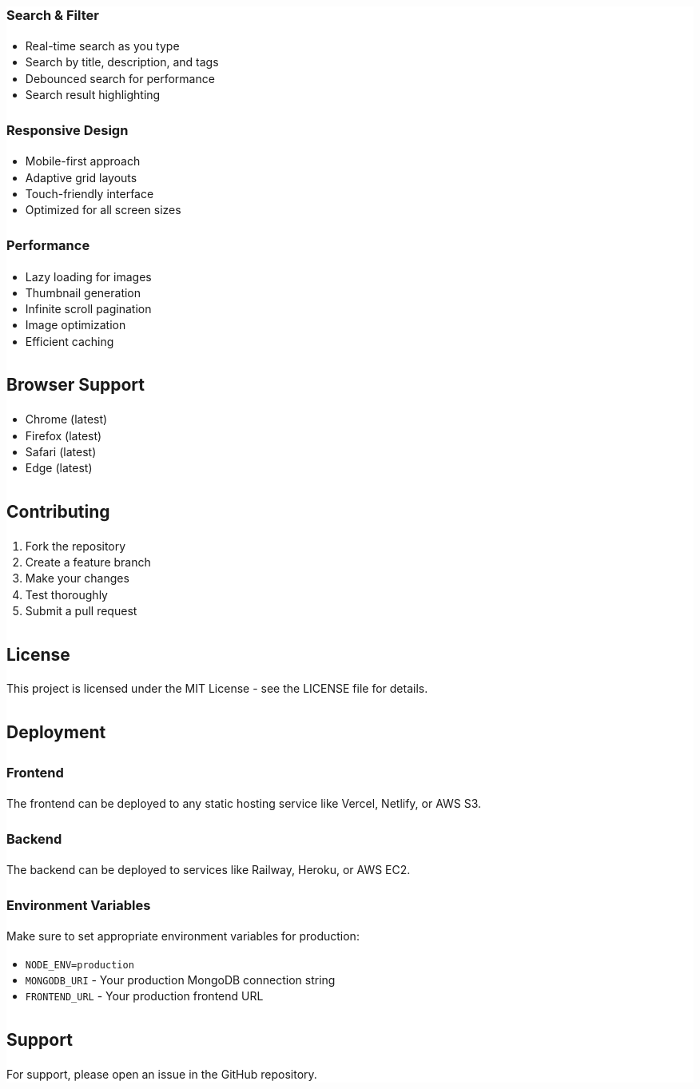 ### Search & Filter
- Real-time search as you type
- Search by title, description, and tags
- Debounced search for performance
- Search result highlighting

### Responsive Design
- Mobile-first approach
- Adaptive grid layouts
- Touch-friendly interface
- Optimized for all screen sizes

### Performance
- Lazy loading for images
- Thumbnail generation
- Infinite scroll pagination
- Image optimization
- Efficient caching

## Browser Support

- Chrome (latest)
- Firefox (latest)
- Safari (latest)
- Edge (latest)

## Contributing

1. Fork the repository
2. Create a feature branch
3. Make your changes
4. Test thoroughly
5. Submit a pull request

## License

This project is licensed under the MIT License - see the LICENSE file for details.

## Deployment

### Frontend
The frontend can be deployed to any static hosting service like Vercel, Netlify, or AWS S3.

### Backend
The backend can be deployed to services like Railway, Heroku, or AWS EC2.

### Environment Variables
Make sure to set appropriate environment variables for production:
- `NODE_ENV=production`
- `MONGODB_URI` - Your production MongoDB connection string
- `FRONTEND_URL` - Your production frontend URL

## Support

For support, please open an issue in the GitHub repository.
